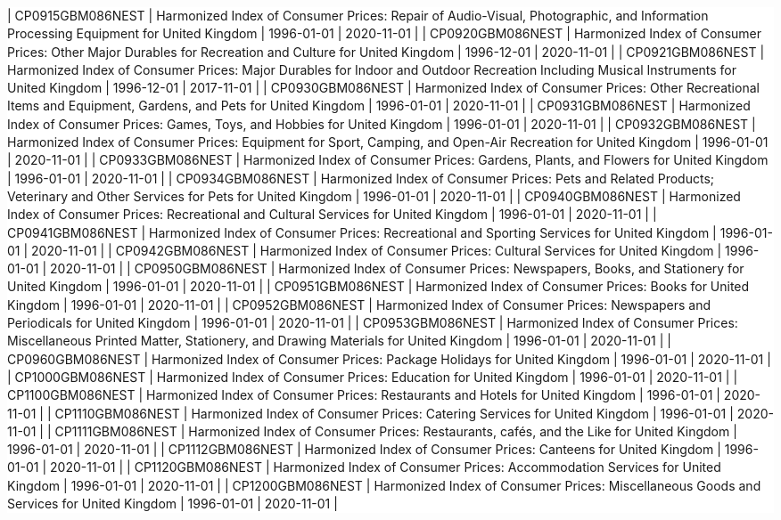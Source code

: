 | CP0915GBM086NEST    | Harmonized Index of Consumer Prices: Repair of Audio-Visual, Photographic, and Information Processing Equipment for United Kingdom                                                             | 1996-01-01          | 2020-11-01        |
| CP0920GBM086NEST    | Harmonized Index of Consumer Prices: Other Major Durables for Recreation and Culture for United Kingdom                                                                                        | 1996-12-01          | 2020-11-01        |
| CP0921GBM086NEST    | Harmonized Index of Consumer Prices: Major Durables for Indoor and Outdoor Recreation Including Musical Instruments for United Kingdom                                                         | 1996-12-01          | 2017-11-01        |
| CP0930GBM086NEST    | Harmonized Index of Consumer Prices: Other Recreational Items and Equipment, Gardens, and Pets for United Kingdom                                                                              | 1996-01-01          | 2020-11-01        |
| CP0931GBM086NEST    | Harmonized Index of Consumer Prices: Games, Toys, and Hobbies for United Kingdom                                                                                                               | 1996-01-01          | 2020-11-01        |
| CP0932GBM086NEST    | Harmonized Index of Consumer Prices: Equipment for Sport, Camping, and Open-Air Recreation for United Kingdom                                                                                  | 1996-01-01          | 2020-11-01        |
| CP0933GBM086NEST    | Harmonized Index of Consumer Prices: Gardens, Plants, and Flowers for United Kingdom                                                                                                           | 1996-01-01          | 2020-11-01        |
| CP0934GBM086NEST    | Harmonized Index of Consumer Prices: Pets and Related Products; Veterinary and Other Services for Pets for United Kingdom                                                                      | 1996-01-01          | 2020-11-01        |
| CP0940GBM086NEST    | Harmonized Index of Consumer Prices: Recreational and Cultural Services for United Kingdom                                                                                                     | 1996-01-01          | 2020-11-01        |
| CP0941GBM086NEST    | Harmonized Index of Consumer Prices: Recreational and Sporting Services for United Kingdom                                                                                                     | 1996-01-01          | 2020-11-01        |
| CP0942GBM086NEST    | Harmonized Index of Consumer Prices: Cultural Services for United Kingdom                                                                                                                      | 1996-01-01          | 2020-11-01        |
| CP0950GBM086NEST    | Harmonized Index of Consumer Prices: Newspapers, Books, and Stationery for United Kingdom                                                                                                      | 1996-01-01          | 2020-11-01        |
| CP0951GBM086NEST    | Harmonized Index of Consumer Prices: Books for United Kingdom                                                                                                                                  | 1996-01-01          | 2020-11-01        |
| CP0952GBM086NEST    | Harmonized Index of Consumer Prices: Newspapers and Periodicals for United Kingdom                                                                                                             | 1996-01-01          | 2020-11-01        |
| CP0953GBM086NEST    | Harmonized Index of Consumer Prices: Miscellaneous Printed Matter, Stationery, and Drawing Materials for United Kingdom                                                                        | 1996-01-01          | 2020-11-01        |
| CP0960GBM086NEST    | Harmonized Index of Consumer Prices: Package Holidays for United Kingdom                                                                                                                       | 1996-01-01          | 2020-11-01        |
| CP1000GBM086NEST    | Harmonized Index of Consumer Prices: Education for United Kingdom                                                                                                                              | 1996-01-01          | 2020-11-01        |
| CP1100GBM086NEST    | Harmonized Index of Consumer Prices: Restaurants and Hotels for United Kingdom                                                                                                                 | 1996-01-01          | 2020-11-01        |
| CP1110GBM086NEST    | Harmonized Index of Consumer Prices: Catering Services for United Kingdom                                                                                                                      | 1996-01-01          | 2020-11-01        |
| CP1111GBM086NEST    | Harmonized Index of Consumer Prices: Restaurants, cafés, and the Like for United Kingdom                                                                                                       | 1996-01-01          | 2020-11-01        |
| CP1112GBM086NEST    | Harmonized Index of Consumer Prices: Canteens for United Kingdom                                                                                                                               | 1996-01-01          | 2020-11-01        |
| CP1120GBM086NEST    | Harmonized Index of Consumer Prices: Accommodation Services for United Kingdom                                                                                                                 | 1996-01-01          | 2020-11-01        |
| CP1200GBM086NEST    | Harmonized Index of Consumer Prices: Miscellaneous Goods and Services for United Kingdom                                                                                                       | 1996-01-01          | 2020-11-01        |